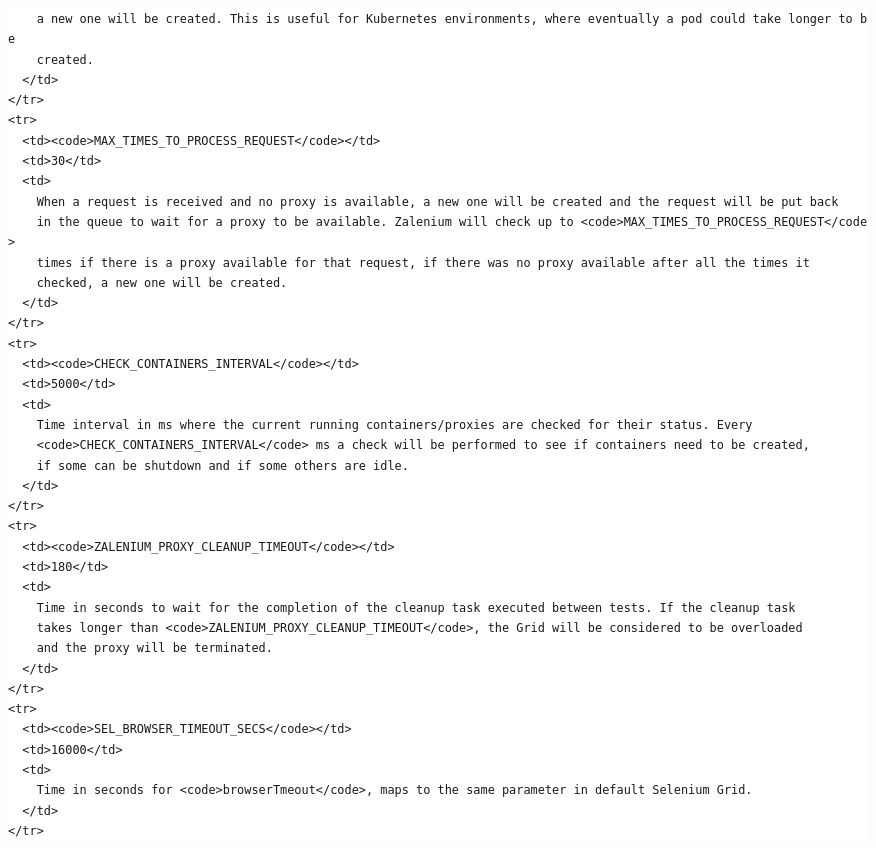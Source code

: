         a new one will be created. This is useful for Kubernetes environments, where eventually a pod could take longer to be
        created.
      </td>
    </tr>
    <tr>
      <td><code>MAX_TIMES_TO_PROCESS_REQUEST</code></td>
      <td>30</td>
      <td>
        When a request is received and no proxy is available, a new one will be created and the request will be put back
        in the queue to wait for a proxy to be available. Zalenium will check up to <code>MAX_TIMES_TO_PROCESS_REQUEST</code>
        times if there is a proxy available for that request, if there was no proxy available after all the times it
        checked, a new one will be created.
      </td>
    </tr>
    <tr>
      <td><code>CHECK_CONTAINERS_INTERVAL</code></td>
      <td>5000</td>
      <td>
        Time interval in ms where the current running containers/proxies are checked for their status. Every
        <code>CHECK_CONTAINERS_INTERVAL</code> ms a check will be performed to see if containers need to be created,
        if some can be shutdown and if some others are idle.
      </td>
    </tr>
    <tr>
      <td><code>ZALENIUM_PROXY_CLEANUP_TIMEOUT</code></td>
      <td>180</td>
      <td>
        Time in seconds to wait for the completion of the cleanup task executed between tests. If the cleanup task
        takes longer than <code>ZALENIUM_PROXY_CLEANUP_TIMEOUT</code>, the Grid will be considered to be overloaded
        and the proxy will be terminated.
      </td>
    </tr>
    <tr>
      <td><code>SEL_BROWSER_TIMEOUT_SECS</code></td>
      <td>16000</td>
      <td>
        Time in seconds for <code>browserTmeout</code>, maps to the same parameter in default Selenium Grid.
      </td>
    </tr>
  </tbody>
</table>
